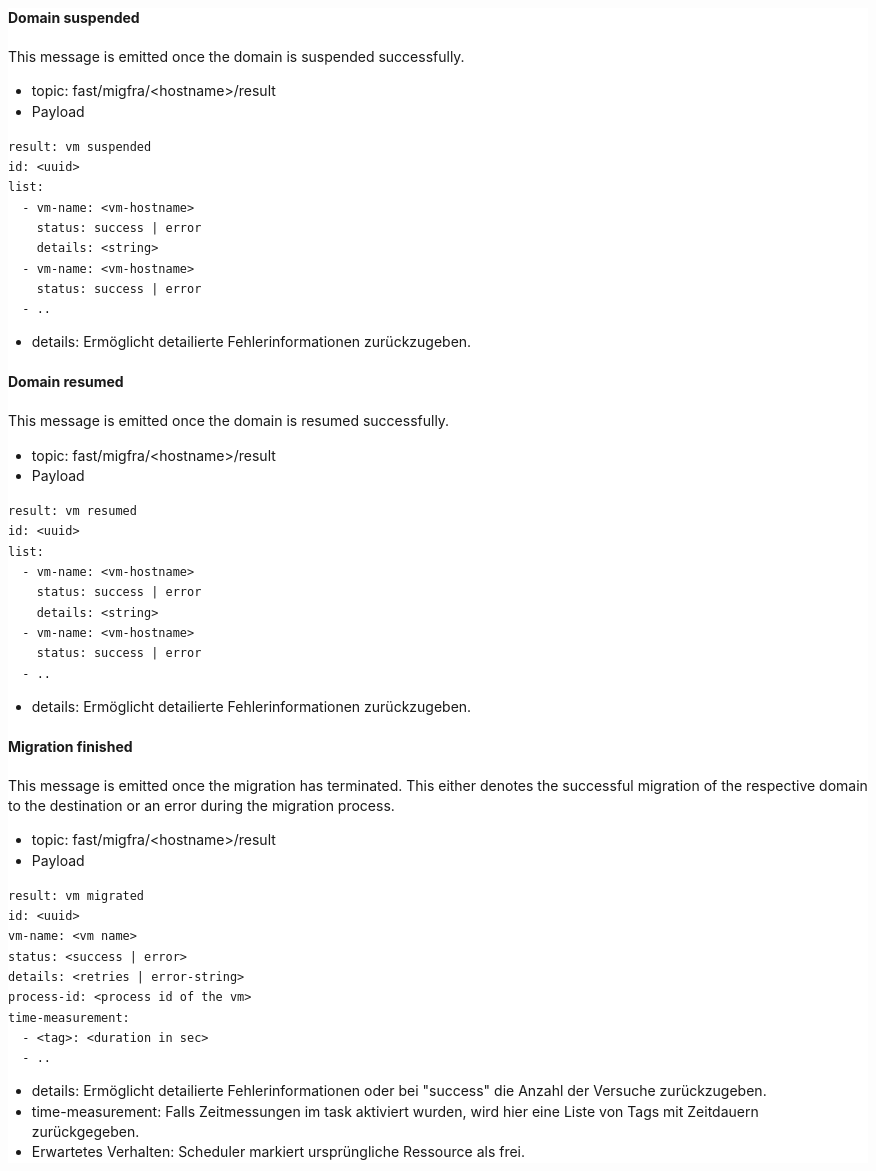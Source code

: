 #### Domain suspended
This message is emitted once the domain is suspended successfully.
* topic: fast/migfra/\<hostname\>/result
* Payload

```
result: vm suspended
id: <uuid>
list:
  - vm-name: <vm-hostname>
    status: success | error
    details: <string>
  - vm-name: <vm-hostname>
    status: success | error
  - ..
```

* details: Ermöglicht detailierte Fehlerinformationen zurückzugeben.

#### Domain resumed
This message is emitted once the domain is resumed successfully.
* topic: fast/migfra/\<hostname\>/result
* Payload

```
result: vm resumed
id: <uuid>
list:
  - vm-name: <vm-hostname>
    status: success | error
    details: <string>
  - vm-name: <vm-hostname>
    status: success | error
  - ..
```

* details: Ermöglicht detailierte Fehlerinformationen zurückzugeben.



#### Migration finished
This message is emitted once the migration has terminated. This either denotes
the successful migration of the respective domain to the destination or an
error during the migration process.
* topic: fast/migfra/\<hostname\>/result
* Payload

```
result: vm migrated
id: <uuid>
vm-name: <vm name>
status: <success | error>
details: <retries | error-string>
process-id: <process id of the vm>
time-measurement:
  - <tag>: <duration in sec>
  - ..
```
* details: Ermöglicht detailierte Fehlerinformationen oder bei "success" die Anzahl der Versuche zurückzugeben.
* time-measurement: Falls Zeitmessungen im task aktiviert wurden, wird hier eine Liste von Tags mit Zeitdauern zurückgegeben.
* Erwartetes Verhalten:
  Scheduler markiert ursprüngliche Ressource als frei.
